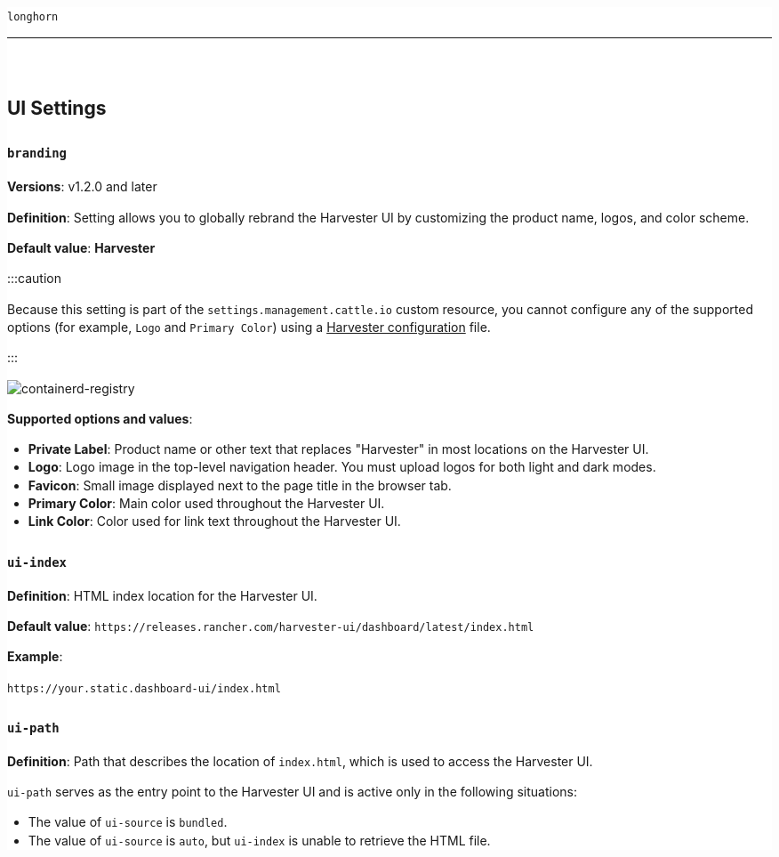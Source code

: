 `longhorn`

---
<p>&nbsp;</p>

## UI Settings

### `branding`

**Versions**: v1.2.0 and later

**Definition**: Setting allows you to globally rebrand the Harvester UI by customizing the product name, logos, and color scheme.

**Default value**: **Harvester**

:::caution

Because this setting is part of the `settings.management.cattle.io` custom resource, you cannot configure any of the supported options (for example, `Logo` and `Primary Color`) using a [Harvester configuration](../install/harvester-configuration.md#system_settings) file.

:::

![containerd-registry](/img/v1.2/advanced/branding.png)

**Supported options and values**:

- **Private Label**: Product name or other text that replaces "Harvester" in most locations on the Harvester UI.
- **Logo**: Logo image in the top-level navigation header. You must upload logos for both light and dark modes.
- **Favicon**: Small image displayed next to the page title in the browser tab.
- **Primary Color**: Main color used throughout the Harvester UI.
- **Link Color**: Color used for link text throughout the Harvester UI.

### `ui-index`

**Definition**: HTML index location for the Harvester UI.

**Default value**: `https://releases.rancher.com/harvester-ui/dashboard/latest/index.html`

**Example**:

```
https://your.static.dashboard-ui/index.html
```

### `ui-path`

**Definition**: Path that describes the location of `index.html`, which is used to access the Harvester UI.

`ui-path` serves as the entry point to the Harvester UI and is active only in the following situations:

- The value of `ui-source` is `bundled`.
- The value of `ui-source` is `auto`, but `ui-index` is unable to retrieve the HTML file.
